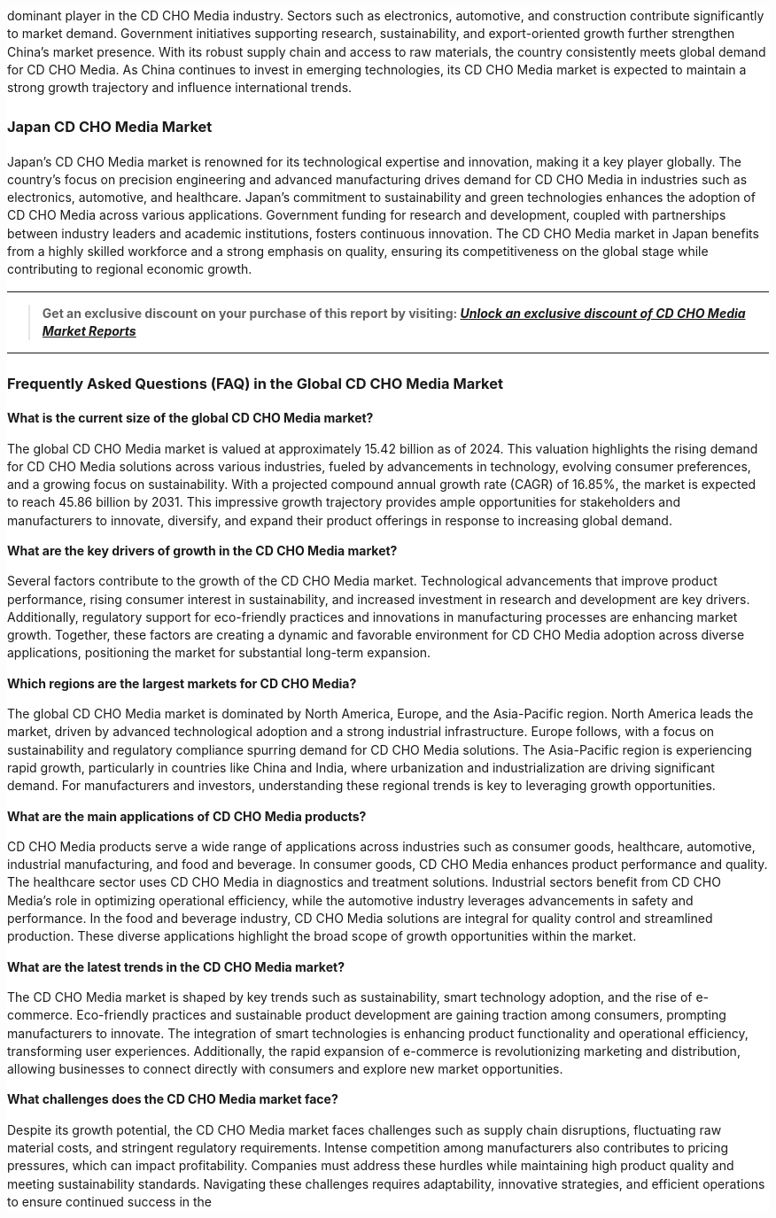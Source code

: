 dominant player in the CD CHO Media industry. Sectors such as electronics, automotive, and construction contribute significantly to market demand. Government initiatives supporting research, sustainability, and export-oriented growth further strengthen China&rsquo;s market presence. With its robust supply chain and access to raw materials, the country consistently meets global demand for CD CHO Media. As China continues to invest in emerging technologies, its CD CHO Media market is expected to maintain a strong growth trajectory and influence international trends.</p><h3>Japan CD CHO Media Market</h3><p>Japan&rsquo;s CD CHO Media market is renowned for its technological expertise and innovation, making it a key player globally. The country&rsquo;s focus on precision engineering and advanced manufacturing drives demand for CD CHO Media in industries such as electronics, automotive, and healthcare. Japan&rsquo;s commitment to sustainability and green technologies enhances the adoption of CD CHO Media across various applications. Government funding for research and development, coupled with partnerships between industry leaders and academic institutions, fosters continuous innovation. The CD CHO Media market in Japan benefits from a highly skilled workforce and a strong emphasis on quality, ensuring its competitiveness on the global stage while contributing to regional economic growth.</p><hr /><blockquote><p><strong>Get an exclusive discount on your purchase of this report by visiting: <em><a href="://marketresearchpulse.com/ask-for-discount/116444?utm_source=Github&amp;utm_medium=0112">Unlock an exclusive discount of CD CHO Media Market Reports</a></em>&nbsp;</strong></p></blockquote><hr /><h3>Frequently Asked Questions (FAQ) in the Global CD CHO Media Market</h3><p><strong>What is the current size of the global CD CHO Media market?</strong></p><p>The global CD CHO Media market is valued at approximately 15.42 billion as of 2024. This valuation highlights the rising demand for CD CHO Media solutions across various industries, fueled by advancements in technology, evolving consumer preferences, and a growing focus on sustainability. With a projected compound annual growth rate (CAGR) of 16.85%, the market is expected to reach 45.86 billion by 2031. This impressive growth trajectory provides ample opportunities for stakeholders and manufacturers to innovate, diversify, and expand their product offerings in response to increasing global demand.</p><p><strong>What are the key drivers of growth in the CD CHO Media market?</strong></p><p>Several factors contribute to the growth of the CD CHO Media market. Technological advancements that improve product performance, rising consumer interest in sustainability, and increased investment in research and development are key drivers. Additionally, regulatory support for eco-friendly practices and innovations in manufacturing processes are enhancing market growth. Together, these factors are creating a dynamic and favorable environment for CD CHO Media adoption across diverse applications, positioning the market for substantial long-term expansion.</p><p><strong>Which regions are the largest markets for CD CHO Media?</strong></p><p>The global CD CHO Media market is dominated by North America, Europe, and the Asia-Pacific region. North America leads the market, driven by advanced technological adoption and a strong industrial infrastructure. Europe follows, with a focus on sustainability and regulatory compliance spurring demand for CD CHO Media solutions. The Asia-Pacific region is experiencing rapid growth, particularly in countries like China and India, where urbanization and industrialization are driving significant demand. For manufacturers and investors, understanding these regional trends is key to leveraging growth opportunities.</p><p><strong>What are the main applications of CD CHO Media products?</strong></p><p>CD CHO Media products serve a wide range of applications across industries such as consumer goods, healthcare, automotive, industrial manufacturing, and food and beverage. In consumer goods, CD CHO Media enhances product performance and quality. The healthcare sector uses CD CHO Media in diagnostics and treatment solutions. Industrial sectors benefit from CD CHO Media&rsquo;s role in optimizing operational efficiency, while the automotive industry leverages advancements in safety and performance. In the food and beverage industry, CD CHO Media solutions are integral for quality control and streamlined production. These diverse applications highlight the broad scope of growth opportunities within the market.</p><p><strong>What are the latest trends in the CD CHO Media market?</strong></p><p>The CD CHO Media market is shaped by key trends such as sustainability, smart technology adoption, and the rise of e-commerce. Eco-friendly practices and sustainable product development are gaining traction among consumers, prompting manufacturers to innovate. The integration of smart technologies is enhancing product functionality and operational efficiency, transforming user experiences. Additionally, the rapid expansion of e-commerce is revolutionizing marketing and distribution, allowing businesses to connect directly with consumers and explore new market opportunities.</p><p><strong>What challenges does the CD CHO Media market face?</strong></p><p>Despite its growth potential, the CD CHO Media market faces challenges such as supply chain disruptions, fluctuating raw material costs, and stringent regulatory requirements. Intense competition among manufacturers also contributes to pricing pressures, which can impact profitability. Companies must address these hurdles while maintaining high product quality and meeting sustainability standards. Navigating these challenges requires adaptability, innovative strategies, and efficient operations to ensure continued success in the
